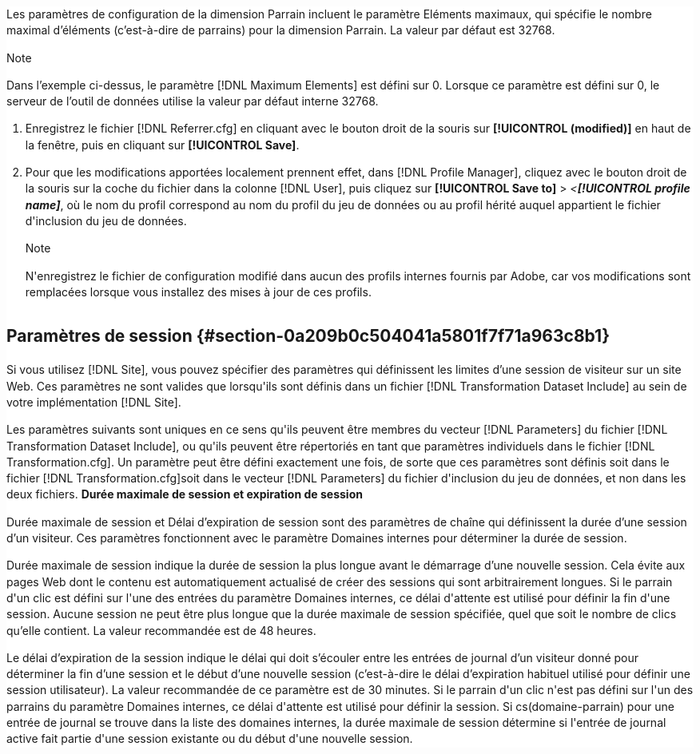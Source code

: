    Les paramètres de configuration de la dimension Parrain incluent le paramètre Eléments maximaux, qui spécifie le nombre maximal d’éléments (c’est-à-dire de parrains) pour la dimension Parrain. La valeur par défaut est 32768.

   >[!NOTE]
   >
   >Dans l’exemple ci-dessus, le paramètre [!DNL Maximum Elements] est défini sur 0. Lorsque ce paramètre est défini sur 0, le serveur de l’outil de données utilise la valeur par défaut interne 32768.

1. Enregistrez le fichier [!DNL Referrer.cfg] en cliquant avec le bouton droit de la souris sur **[!UICONTROL (modified)]** en haut de la fenêtre, puis en cliquant sur **[!UICONTROL Save]**.

1. Pour que les modifications apportées localement prennent effet, dans [!DNL Profile Manager], cliquez avec le bouton droit de la souris sur la coche du fichier dans la colonne [!DNL User], puis cliquez sur **[!UICONTROL Save to]** > *&lt;**[!UICONTROL profile name]***, où le nom du profil correspond au nom du profil du jeu de données ou au profil hérité auquel appartient le fichier d&#39;inclusion du jeu de données.

   >[!NOTE]
   >
   >N&#39;enregistrez le fichier de configuration modifié dans aucun des profils internes fournis par Adobe, car vos modifications sont remplacées lorsque vous installez des mises à jour de ces profils.

## Paramètres de session {#section-0a209b0c504041a5801f7f71a963c8b1}

Si vous utilisez [!DNL Site], vous pouvez spécifier des paramètres qui définissent les limites d’une session de visiteur sur un site Web. Ces paramètres ne sont valides que lorsqu&#39;ils sont définis dans un fichier [!DNL Transformation Dataset Include] au sein de votre implémentation [!DNL Site].

Les paramètres suivants sont uniques en ce sens qu&#39;ils peuvent être membres du vecteur [!DNL Parameters] du fichier [!DNL Transformation Dataset Include], ou qu&#39;ils peuvent être répertoriés en tant que paramètres individuels dans le fichier [!DNL Transformation.cfg]. Un paramètre peut être défini exactement une fois, de sorte que ces paramètres sont définis soit dans le fichier [!DNL Transformation.cfg]soit dans le vecteur [!DNL Parameters] du fichier d&#39;inclusion du jeu de données, et non dans les deux fichiers.
**Durée maximale de session et expiration de session**

Durée maximale de session et Délai d’expiration de session sont des paramètres de chaîne qui définissent la durée d’une session d’un visiteur. Ces paramètres fonctionnent avec le paramètre Domaines internes pour déterminer la durée de session.

Durée maximale de session indique la durée de session la plus longue avant le démarrage d’une nouvelle session. Cela évite aux pages Web dont le contenu est automatiquement actualisé de créer des sessions qui sont arbitrairement longues. Si le parrain d&#39;un clic est défini sur l&#39;une des entrées du paramètre Domaines internes, ce délai d&#39;attente est utilisé pour définir la fin d&#39;une session. Aucune session ne peut être plus longue que la durée maximale de session spécifiée, quel que soit le nombre de clics qu’elle contient. La valeur recommandée est de 48 heures.

Le délai d’expiration de la session indique le délai qui doit s’écouler entre les entrées de journal d’un visiteur donné pour déterminer la fin d’une session et le début d’une nouvelle session (c’est-à-dire le délai d’expiration habituel utilisé pour définir une session utilisateur). La valeur recommandée de ce paramètre est de 30 minutes. Si le parrain d&#39;un clic n&#39;est pas défini sur l&#39;un des parrains du paramètre Domaines internes, ce délai d&#39;attente est utilisé pour définir la session. Si cs(domaine-parrain) pour une entrée de journal se trouve dans la liste des domaines internes, la durée maximale de session détermine si l&#39;entrée de journal active fait partie d&#39;une session existante ou du début d&#39;une nouvelle session.
